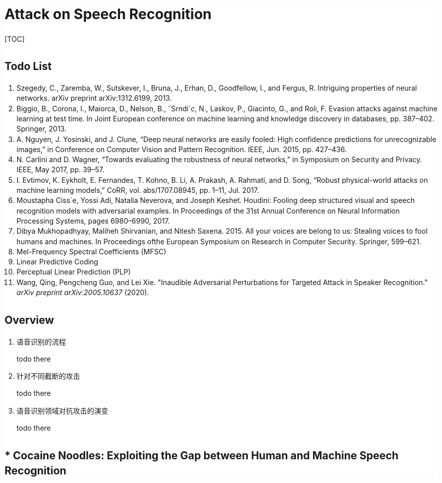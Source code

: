# Attack on Speech Recognition



[TOC]



## Todo List

1. Szegedy, C., Zaremba, W., Sutskever, I., Bruna, J., Erhan, D., Goodfellow, I., and Fergus, R. Intriguing properties of neural networks. arXiv preprint arXiv:1312.6199, 2013.
2. Biggio, B., Corona, I., Maiorca, D., Nelson, B., ˇSrndi´c, N., Laskov, P., Giacinto, G., and Roli, F. Evasion attacks against machine learning at test time. In Joint European conference on machine learning and knowledge discovery in databases, pp. 387–402. Springer, 2013.
6. A. Nguyen, J. Yosinski, and J. Clune, “Deep neural networks are easily fooled: High confidence predictions for unrecognizable images,” in Conference on Computer Vision and Pattern Recognition. IEEE, Jun. 2015, pp. 427–436.
7. N. Carlini and D. Wagner, “Towards evaluating the robustness of neural networks,” in Symposium on Security and Privacy. IEEE, May 2017, pp. 39–57.
8. I. Evtimov, K. Eykholt, E. Fernandes, T. Kohno, B. Li, A. Prakash, A. Rahmati, and D. Song, “Robust physical-world attacks on machine learning models,” CoRR, vol. abs/1707.08945, pp. 1–11, Jul. 2017.
10. Moustapha Ciss´e, Yossi Adi, Natalia Neverova, and Joseph Keshet. Houdini: Fooling deep structured visual and speech recognition models with adversarial examples. In Proceedings of the 31st Annual Conference on Neural Information Processing Systems, pages 6980–6990, 2017.
8. Dibya Mukhopadhyay, Maliheh Shirvanian, and Nitesh Saxena. 2015. All your voices are belong to us: Stealing voices to fool humans and machines. In Proceedings ofthe European Symposium on Research in Computer Security. Springer, 599–621.
8. Mel-Frequency Spectral Coefficients (MFSC)
9. Linear Predictive Coding
10. Perceptual Linear Prediction (PLP)
11. Wang, Qing, Pengcheng Guo, and Lei Xie. "Inaudible Adversarial Perturbations for Targeted Attack in Speaker Recognition." *arXiv preprint arXiv:2005.10637* (2020).





## Overview

1. 语音识别的流程

   todo there

2. 针对不同截断的攻击

   todo there

3. 语音识别领域对抗攻击的演变

   todo there





## * Cocaine Noodles: Exploiting the Gap between Human and Machine Speech Recognition
